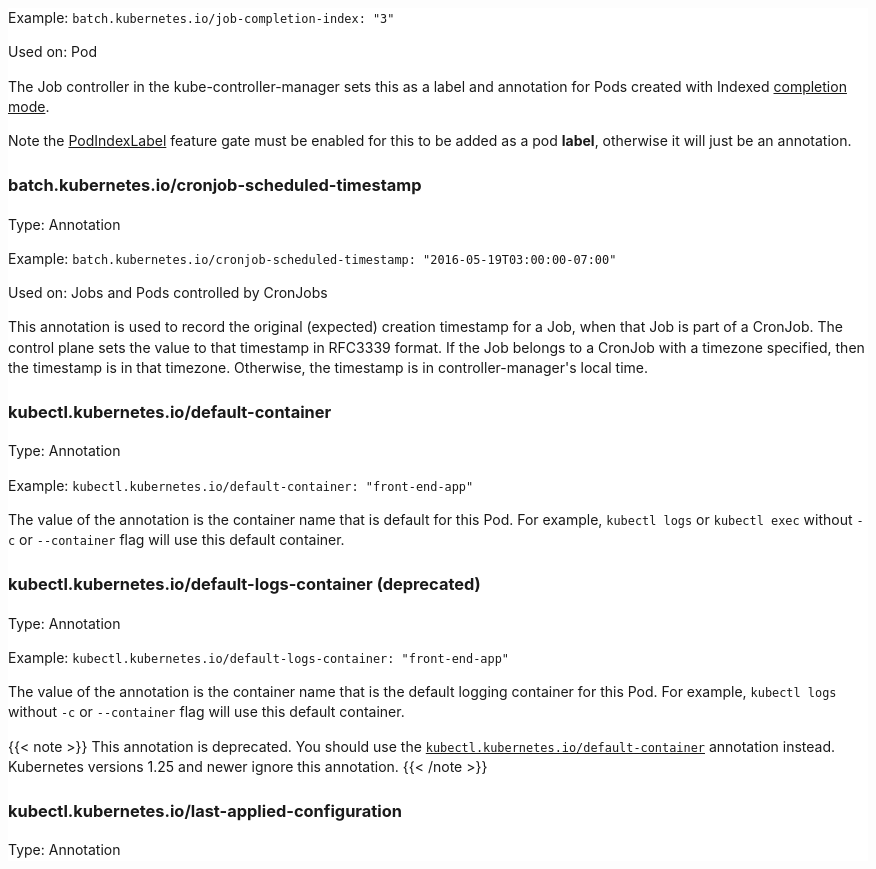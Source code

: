 Example: `batch.kubernetes.io/job-completion-index: "3"`

Used on: Pod

The Job controller in the kube-controller-manager sets this as a label and annotation for Pods
created with Indexed [completion mode](/docs/concepts/workloads/controllers/job/#completion-mode).

Note the [PodIndexLabel](/docs/reference/command-line-tools-reference/feature-gates/)
feature gate must be enabled for this to be added as a pod **label**,
otherwise it will just be an annotation.

### batch.kubernetes.io/cronjob-scheduled-timestamp

Type: Annotation

Example: `batch.kubernetes.io/cronjob-scheduled-timestamp: "2016-05-19T03:00:00-07:00"`

Used on: Jobs and Pods controlled by CronJobs

This annotation is used to record the original (expected) creation timestamp for a Job,
when that Job is part of a CronJob.
The control plane sets the value to that timestamp in RFC3339 format. If the Job belongs to a CronJob
with a timezone specified, then the timestamp is in that timezone. Otherwise, the timestamp is in controller-manager's local time.

### kubectl.kubernetes.io/default-container

Type: Annotation

Example: `kubectl.kubernetes.io/default-container: "front-end-app"`

The value of the annotation is the container name that is default for this Pod.
For example, `kubectl logs` or `kubectl exec` without `-c` or `--container` flag
will use this default container.

### kubectl.kubernetes.io/default-logs-container (deprecated)

Type: Annotation

Example: `kubectl.kubernetes.io/default-logs-container: "front-end-app"`

The value of the annotation is the container name that is the default logging container for this
Pod. For example, `kubectl logs` without `-c` or `--container` flag will use this default
container.

{{< note >}}
This annotation is deprecated. You should use the
[`kubectl.kubernetes.io/default-container`](#kubectl-kubernetes-io-default-container)
annotation instead. Kubernetes versions 1.25 and newer ignore this annotation.
{{< /note >}}

### kubectl.kubernetes.io/last-applied-configuration

Type: Annotation
